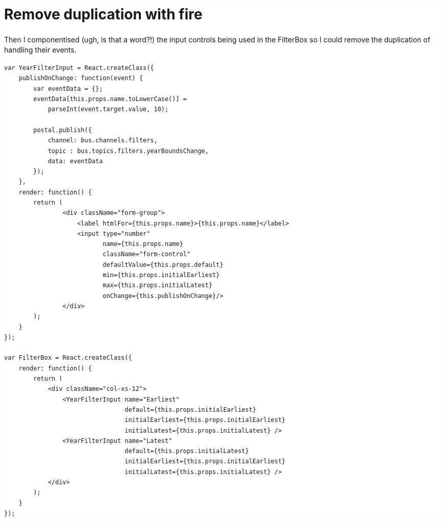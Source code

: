 
# Remove duplication with fire

Then I componentised (ugh, is that a word?!) the input controls being used in the FilterBox so I could remove the duplication of handling their events.

```JS 
var YearFilterInput = React.createClass({
	publishOnChange: function(event) {
		var eventData = {};
		eventData[this.props.name.toLowerCase()] = 
			parseInt(event.target.value, 10);

		postal.publish({
			channel: bus.channels.filters,
			topic : bus.topics.filters.yearBoundsChange,
			data: eventData
		});
	},
	render: function() {
		return (
				<div className="form-group">
					<label htmlFor={this.props.name}>{this.props.name}</label>
					<input type="number" 
						   name={this.props.name}
						   className="form-control"
						   defaultValue={this.props.default}
						   min={this.props.initialEarliest} 
						   max={this.props.initialLatest}
						   onChange={this.publishOnChange}/>
				</div>
		);
	}
});

var FilterBox = React.createClass({
	render: function() {
		return (
			<div className="col-xs-12">
				<YearFilterInput name="Earliest" 
								 default={this.props.initialEarliest}
								 initialEarliest={this.props.initialEarliest}
								 initialLatest={this.props.initialLatest} />
				<YearFilterInput name="Latest" 
								 default={this.props.initialLatest}
								 initialEarliest={this.props.initialEarliest}
								 initialLatest={this.props.initialLatest} />
			</div>
		);
	}
});
```
